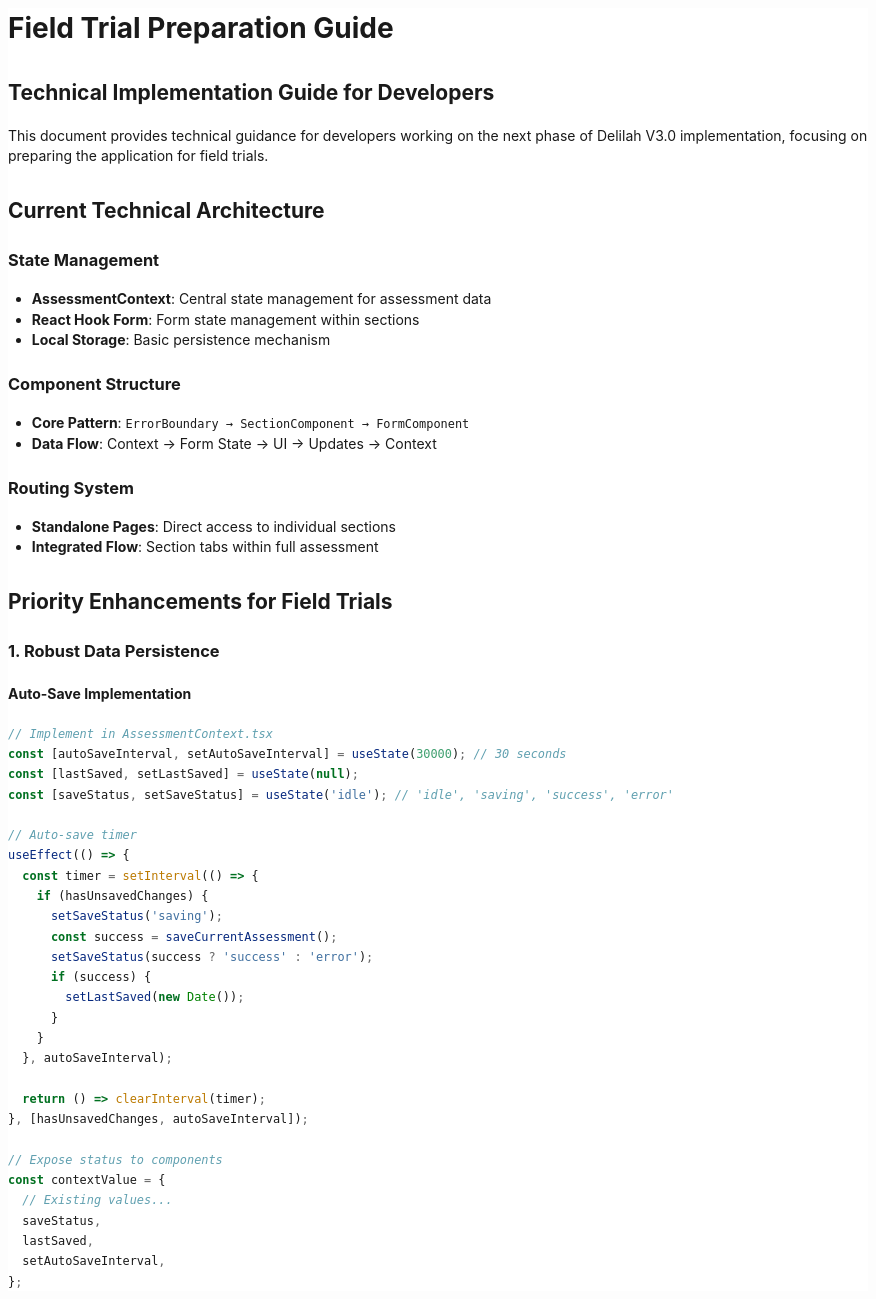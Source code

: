 # Field Trial Preparation Guide

## Technical Implementation Guide for Developers

This document provides technical guidance for developers working on the next phase of Delilah V3.0 implementation, focusing on preparing the application for field trials.

## Current Technical Architecture

### State Management
- **AssessmentContext**: Central state management for assessment data
- **React Hook Form**: Form state management within sections
- **Local Storage**: Basic persistence mechanism

### Component Structure
- **Core Pattern**: `ErrorBoundary → SectionComponent → FormComponent`
- **Data Flow**: Context → Form State → UI → Updates → Context

### Routing System
- **Standalone Pages**: Direct access to individual sections
- **Integrated Flow**: Section tabs within full assessment

## Priority Enhancements for Field Trials

### 1. Robust Data Persistence

#### Auto-Save Implementation
```jsx
// Implement in AssessmentContext.tsx
const [autoSaveInterval, setAutoSaveInterval] = useState(30000); // 30 seconds
const [lastSaved, setLastSaved] = useState(null);
const [saveStatus, setSaveStatus] = useState('idle'); // 'idle', 'saving', 'success', 'error'

// Auto-save timer
useEffect(() => {
  const timer = setInterval(() => {
    if (hasUnsavedChanges) {
      setSaveStatus('saving');
      const success = saveCurrentAssessment();
      setSaveStatus(success ? 'success' : 'error');
      if (success) {
        setLastSaved(new Date());
      }
    }
  }, autoSaveInterval);

  return () => clearInterval(timer);
}, [hasUnsavedChanges, autoSaveInterval]);

// Expose status to components
const contextValue = {
  // Existing values...
  saveStatus,
  lastSaved,
  setAutoSaveInterval,
};
```
